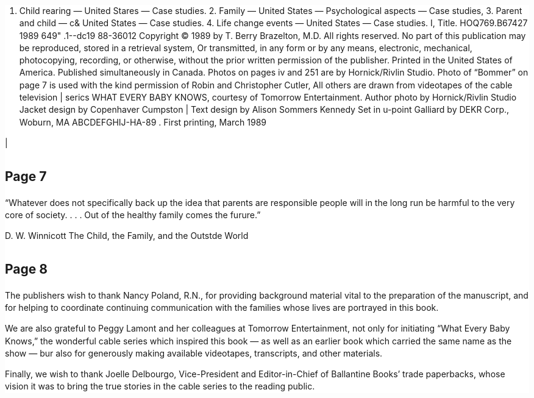 1. Child rearing — United Stares — Case studies. 2. Family — United
States — Psychological aspects — Case studies, 3. Parent and child — c&
United States — Case studies. 4. Life change events — United States —
Case studies. I, Title.
HOQ769.B67427 1989
649" .1--dc19 88-36012
Copyright © 1989 by T. Berry Brazelton, M.D.
All rights reserved. No part of this publication may be reproduced, stored in a
retrieval system, Or transmitted, in any form or by any means, electronic, mechanical, photocopying, recording, or otherwise, without the prior written permission of the publisher. Printed in the United States of America. Published
simultaneously in Canada.
Photos on pages iv and 251 are by Hornick/Rivlin Studio.
Photo of “Bommer” on page 7 is used with the kind permission of Robin and
Christopher Cutler, All others are drawn from videotapes of the cable television |
serics WHAT EVERY BABY KNOWS, courtesy of Tomorrow Entertainment.
Author photo by Hornick/Rivlin Studio
Jacket design by Copenhaver Cumpston |
Text design by Alison Sommers Kennedy
Set in u-point Galliard by DEKR Corp., Woburn, MA
ABCDEFGHIJ-HA-89 .
First printing, March 1989

|

## Page 7

“Whatever does not specifically back up the idea that parents
are responsible people will in the long run be harmful to the very
core of society. . . . Out of the healthy family comes the furure.”

D. W. Winnicott
The Child, the Family,
and the Outstde World

## Page 8

The publishers wish to thank Nancy Poland, R.N., for providing
background material vital to the preparation of the manuscript,
and for helping to coordinate continuing communication with the
families whose lives are portrayed in this book.

We are also grateful to Peggy Lamont and her colleagues at
Tomorrow Entertainment, not only for initiating “What Every
Baby Knows,” the wonderful cable series which inspired this
book — as well as an earlier book which carried the same name as
the show — bur also for generously making available videotapes,
transcripts, and other materials.

Finally, we wish to thank Joelle Delbourgo, Vice-President
and Editor-in-Chief of Ballantine Books’ trade paperbacks, whose
vision it was to bring the true stories in the cable series to the
reading public.
